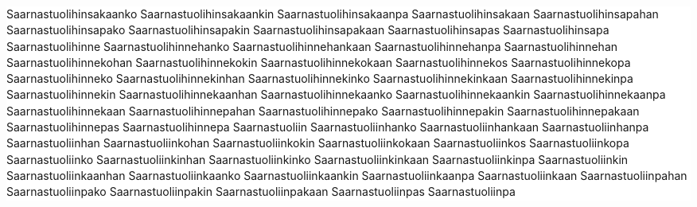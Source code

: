 Saarnastuolihinsakaanko
Saarnastuolihinsakaankin
Saarnastuolihinsakaanpa
Saarnastuolihinsakaan
Saarnastuolihinsapahan
Saarnastuolihinsapako
Saarnastuolihinsapakin
Saarnastuolihinsapakaan
Saarnastuolihinsapas
Saarnastuolihinsapa
Saarnastuolihinne
Saarnastuolihinnehanko
Saarnastuolihinnehankaan
Saarnastuolihinnehanpa
Saarnastuolihinnehan
Saarnastuolihinnekohan
Saarnastuolihinnekokin
Saarnastuolihinnekokaan
Saarnastuolihinnekos
Saarnastuolihinnekopa
Saarnastuolihinneko
Saarnastuolihinnekinhan
Saarnastuolihinnekinko
Saarnastuolihinnekinkaan
Saarnastuolihinnekinpa
Saarnastuolihinnekin
Saarnastuolihinnekaanhan
Saarnastuolihinnekaanko
Saarnastuolihinnekaankin
Saarnastuolihinnekaanpa
Saarnastuolihinnekaan
Saarnastuolihinnepahan
Saarnastuolihinnepako
Saarnastuolihinnepakin
Saarnastuolihinnepakaan
Saarnastuolihinnepas
Saarnastuolihinnepa
Saarnastuoliin
Saarnastuoliinhanko
Saarnastuoliinhankaan
Saarnastuoliinhanpa
Saarnastuoliinhan
Saarnastuoliinkohan
Saarnastuoliinkokin
Saarnastuoliinkokaan
Saarnastuoliinkos
Saarnastuoliinkopa
Saarnastuoliinko
Saarnastuoliinkinhan
Saarnastuoliinkinko
Saarnastuoliinkinkaan
Saarnastuoliinkinpa
Saarnastuoliinkin
Saarnastuoliinkaanhan
Saarnastuoliinkaanko
Saarnastuoliinkaankin
Saarnastuoliinkaanpa
Saarnastuoliinkaan
Saarnastuoliinpahan
Saarnastuoliinpako
Saarnastuoliinpakin
Saarnastuoliinpakaan
Saarnastuoliinpas
Saarnastuoliinpa